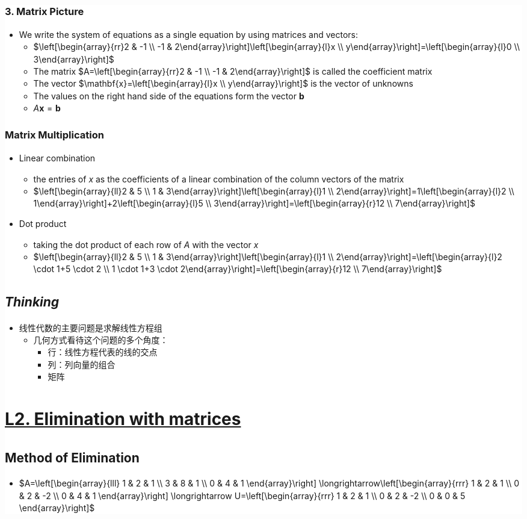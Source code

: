 ### 3. Matrix Picture

- We write the system of equations as a single equation by using matrices and vectors:
	- $\left[\begin{array}{rr}2 & -1 \\ -1 & 2\end{array}\right]\left[\begin{array}{l}x \\ y\end{array}\right]=\left[\begin{array}{l}0 \\ 3\end{array}\right]$
	- The matrix $A=\left[\begin{array}{rr}2 & -1 \\ -1 & 2\end{array}\right]$ is called the coefficient matrix
	- The vector $\mathbf{x}=\left[\begin{array}{l}x \\ y\end{array}\right]$ is the vector of unknowns
	- The values on the right hand side of the equations form the vector $\mathbf{b}$
	- $A \mathbf{x}=\mathbf{b}$

### Matrix Multiplication

- Linear combination
	- the entries of $x$ as the coefficients of a linear combination of the column vectors of the matrix
	- $\left[\begin{array}{ll}2 & 5 \\ 1 & 3\end{array}\right]\left[\begin{array}{l}1 \\ 2\end{array}\right]=1\left[\begin{array}{l}2 \\ 1\end{array}\right]+2\left[\begin{array}{l}5 \\ 3\end{array}\right]=\left[\begin{array}{r}12 \\ 7\end{array}\right]$

- Dot product
	- taking the dot product of each row of $A$ with the vector $x$
	- $\left[\begin{array}{ll}2 & 5 \\ 1 & 3\end{array}\right]\left[\begin{array}{l}1 \\ 2\end{array}\right]=\left[\begin{array}{l}2 \cdot 1+5 \cdot 2 \\ 1 \cdot 1+3 \cdot 2\end{array}\right]=\left[\begin{array}{r}12 \\ 7\end{array}\right]$



## *Thinking*

- 线性代数的主要问题是求解线性方程组
	- 几何方式看待这个问题的多个角度：
		- 行：线性方程代表的线的交点
		- 列：列向量的组合
		- 矩阵

# <u>L2. Elimination with matrices</u>

## Method of Elimination

- $A=\left[\begin{array}{lll}
	1 & 2 & 1 \\
	3 & 8 & 1 \\
	0 & 4 & 1
	\end{array}\right] \longrightarrow\left[\begin{array}{rrr}
	1 & 2 & 1 \\
	0 & 2 & -2 \\
	0 & 4 & 1
	\end{array}\right] \longrightarrow U=\left[\begin{array}{rrr}
	1 & 2 & 1 \\
	0 & 2 & -2 \\
	0 & 0 & 5
	\end{array}\right]$
